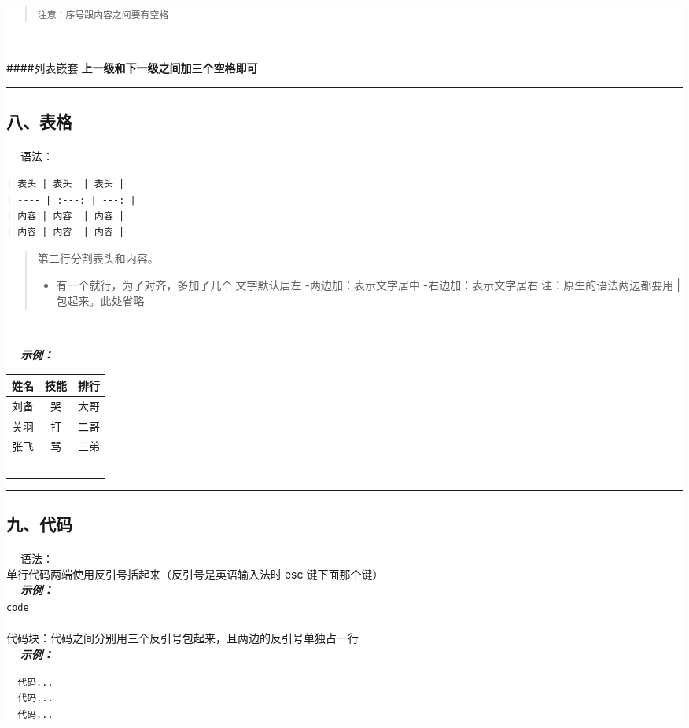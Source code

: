 > `注意：序号跟内容之间要有空格`

<br/>

####列表嵌套
**上一级和下一级之间加三个空格即可** <br>

---

## 八、表格

&emsp; 语法：<br>

```
| 表头 | 表头  | 表头 |
| ---- | :---: | ---: |
| 内容 | 内容  | 内容 |
| 内容 | 内容  | 内容 |
```

> 第二行分割表头和内容。
>
> - 有一个就行，为了对齐，多加了几个
>     文字默认居左 -两边加：表示文字居中 -右边加：表示文字居右
>     注：原生的语法两边都要用 | 包起来。此处省略

<br>

&emsp; **_示例：_** <br>

| 姓名 | 技能 | 排行 |
| ---- | :--: | ---: |
| 刘备 |  哭  | 大哥 |
| 关羽 |  打  | 二哥 |
| 张飞 |  骂  | 三弟 |
| <br> |      |      |

---

## 九、代码

&emsp; 语法：<br>
单行代码两端使用反引号括起来（反引号是英语输入法时 esc 键下面那个键）<br>
&emsp; **_示例：_** <br>
`code`<br>
<br/>
代码块：代码之间分别用三个反引号包起来，且两边的反引号单独占一行<br>
&emsp; **_示例：_** <br>

```
  代码...
  代码...
  代码...
```
